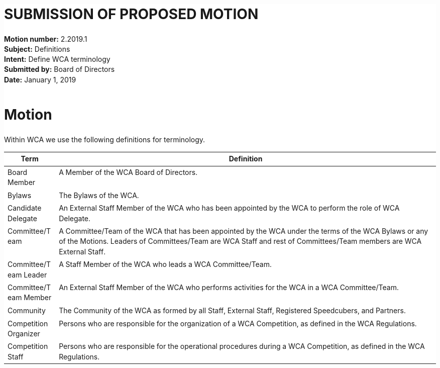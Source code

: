 # SUBMISSION OF PROPOSED MOTION

**Motion number:** 2.2019.1  
**Subject:** Definitions  
**Intent:** Define WCA terminology  
**Submitted by:** Board of Directors  
**Date:** January 1, 2019  

# Motion

Within WCA we use the following definitions for terminology.

<table>
  <thead>
    <tr>
      <th>Term</th>
      <th>Definition</th>
    </tr>
  </thead>
  <tbody>
    <tr>
      <td>Board Member</td>
      <td>A Member of the WCA Board of Directors.</td>
    </tr>
    <tr>
      <td>Bylaws</td>
      <td>The Bylaws of the WCA.</td>
    </tr>
    <tr>
      <td>Candidate Delegate</td>
      <td>An External Staff Member of the WCA who has been appointed by the WCA to perform the role of WCA Delegate.</td>
    </tr>
    <tr>
      <td>Committee/Team</td>
      <td>A Committee/Team of the WCA that has been appointed by the WCA under the terms of the WCA Bylaws or any of the Motions. Leaders of Committees/Team are WCA Staff and rest of Committees/Team members are WCA External Staff.</td>
    </tr>
    <tr>
      <td>Committee/Team Leader</td>
      <td>A Staff Member of the WCA who leads a WCA Committee/Team.</td>
    </tr>
    <tr>
      <td>Committee/Team Member</td>
      <td>An External Staff Member of the WCA who performs activities for the WCA in a WCA Committee/Team.</td>
    </tr>
    <tr>
      <td>Community</td>
      <td>The Community of the WCA as formed by all Staff, External Staff, Registered Speedcubers, and Partners.</td>
    </tr>
    <tr>
      <td>Competition Organizer</td>
      <td>Persons who are responsible for the organization of a WCA Competition, as defined in the WCA Regulations.</td>
    </tr>
    <tr>
      <td>Competition Staff</td>
      <td>Persons who are responsible for the operational procedures during a WCA Competition, as defined in the WCA Regulations.</td>